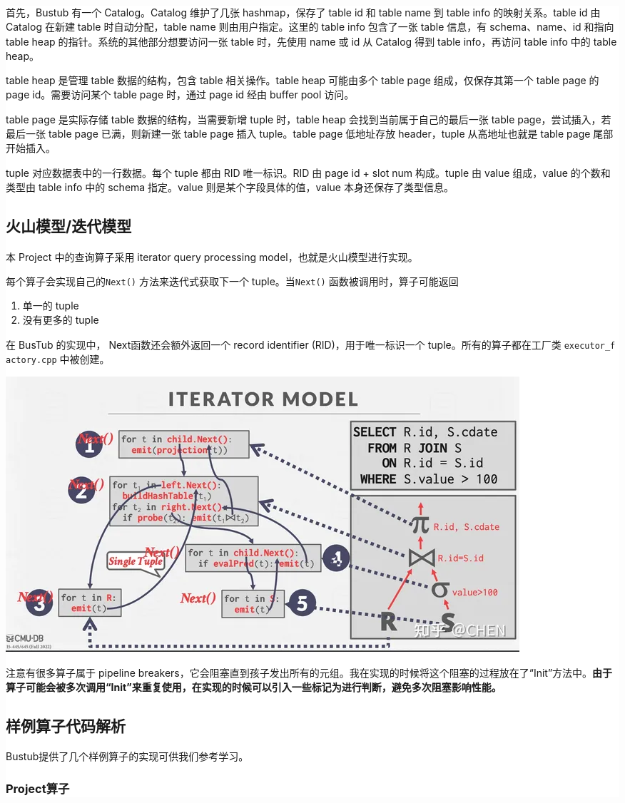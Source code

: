 首先，Bustub 有一个 Catalog。Catalog 维护了几张 hashmap，保存了 table id 和 table name 到 table info 的映射关系。table id 由 Catalog 在新建 table 时自动分配，table name 则由用户指定。这里的 table info 包含了一张 table 信息，有 schema、name、id 和指向 table heap 的指针。系统的其他部分想要访问一张 table 时，先使用 name 或 id 从 Catalog 得到 table info，再访问 table info 中的 table heap。

table heap 是管理 table 数据的结构，包含 table 相关操作。table heap 可能由多个 table page 组成，仅保存其第一个 table page 的 page id。需要访问某个 table page 时，通过 page id 经由 buffer pool 访问。

table page 是实际存储 table 数据的结构，当需要新增 tuple 时，table heap 会找到当前属于自己的最后一张 table page，尝试插入，若最后一张 table page 已满，则新建一张 table page 插入 tuple。table page 低地址存放 header，tuple 从高地址也就是 table page 尾部开始插入。

tuple 对应数据表中的一行数据。每个 tuple 都由 RID 唯一标识。RID 由 page id + slot num 构成。tuple 由 value 组成，value 的个数和类型由 table info 中的 schema 指定。value 则是某个字段具体的值，value 本身还保存了类型信息。

## 火山模型/迭代模型

本 Project 中的查询算子采用 iterator query processing model，也就是火山模型进行实现。

每个算子会实现自己的`Next()`​ 方法来迭代式获取下一个 tuple。当`Next()`​ 函数被调用时，算子可能返回

1. 单一的 tuple
2. 没有更多的 tuple

在 BusTub 的实现中， Next函数还会额外返回一个 record identifier (RID)，用于唯一标识一个 tuple。所有的算子都在工厂类 `executor_factory.cpp`​ 中被创建。

​![image](image-20240831145401-lp75xas.png "火山模型") ​

注意有很多算子属于 pipeline breakers，它会阻塞直到孩子发出所有的元组。我在实现的时候将这个阻塞的过程放在了“Init”方法中。**由于算子可能会被多次调用“Init”来重复使用，在实现的时候可以引入一些标记为进行判断，避免多次阻塞影响性能。**

## 样例算子代码解析

Bustub提供了几个样例算子的实现可供我们参考学习。

### Project算子
